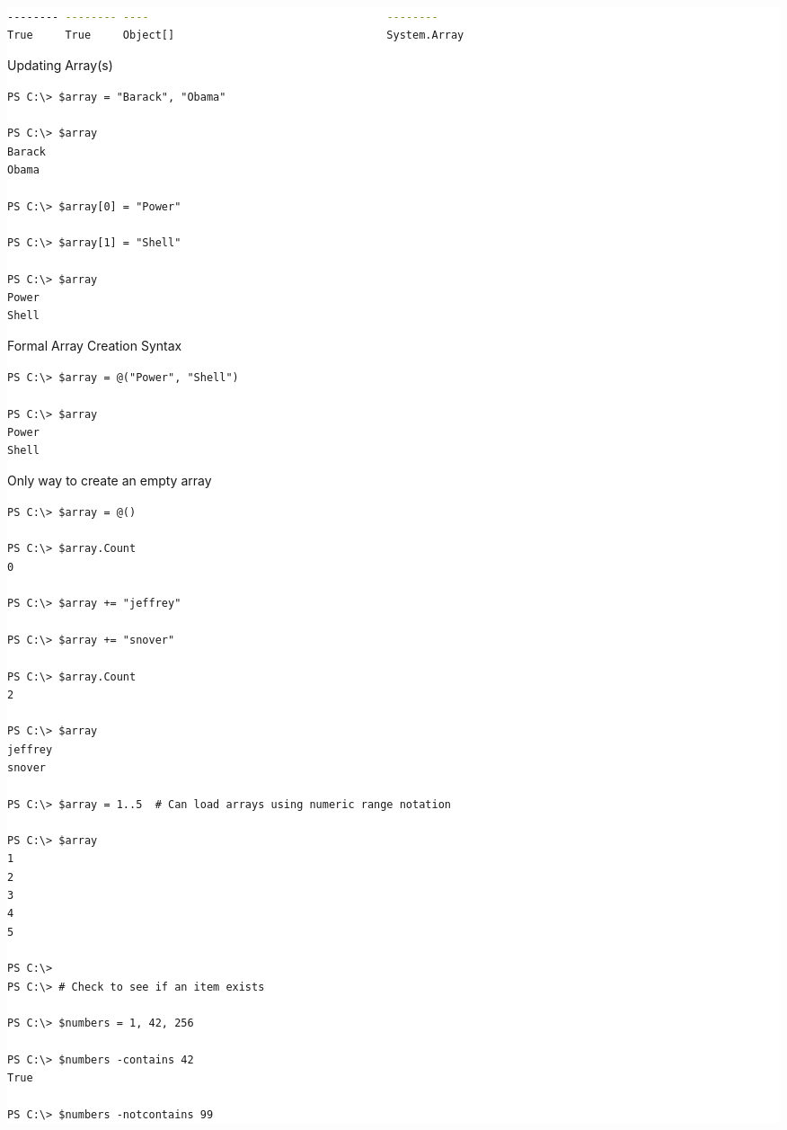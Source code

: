 ```bash
-------- -------- ----                                     --------                                                         
True     True     Object[]                                 System.Array  
```
Updating Array(s)
```
PS C:\> $array = "Barack", "Obama"

PS C:\> $array
Barack
Obama

PS C:\> $array[0] = "Power"

PS C:\> $array[1] = "Shell"

PS C:\> $array
Power
Shell
```
Formal Array Creation Syntax
```
PS C:\> $array = @("Power", "Shell")

PS C:\> $array
Power
Shell
```
Only way to create an empty array
```
PS C:\> $array = @()   

PS C:\> $array.Count
0

PS C:\> $array += "jeffrey"

PS C:\> $array += "snover"

PS C:\> $array.Count
2

PS C:\> $array
jeffrey
snover

PS C:\> $array = 1..5  # Can load arrays using numeric range notation

PS C:\> $array
1
2
3
4
5

PS C:\> 
PS C:\> # Check to see if an item exists

PS C:\> $numbers = 1, 42, 256

PS C:\> $numbers -contains 42
True

PS C:\> $numbers -notcontains 99
```